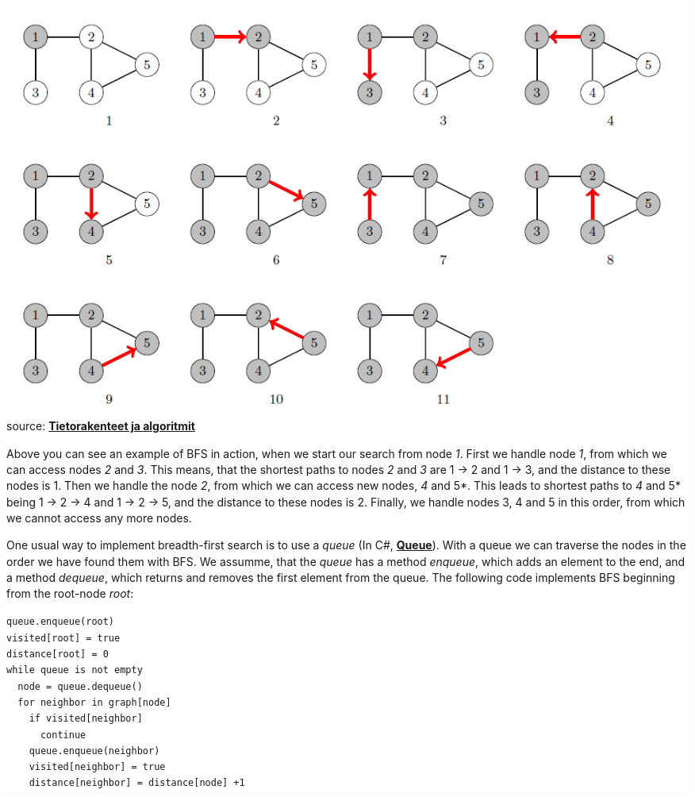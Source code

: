 ![BFS](https://github.com/centria/algo-and-data/raw/master/src/images/materials/bfs.png)  
source: [**Tietorakenteet ja algoritmit**](https://github.com/pllk/tirakirja/raw/master/tirakirja.pdf)

Above you can see an example of BFS in action, when we start our search from node *1*. First we handle node *1*, from which we can access nodes *2* and *3*. This means, that the shortest paths to nodes *2* and *3* are 1 &#8594; 2 and 1 &#8594; 3, and the distance to these nodes is 1. Then we handle the node *2*, from which we can access new nodes, *4* and 5*. This leads to shortest paths to *4* and 5* being 1 &#8594; 2 &#8594; 4 and 1 &#8594; 2 &#8594; 5, and the distance to these nodes is 2. Finally, we handle nodes 3, 4 and 5 in this order, from which we cannot access any more nodes.


One usual way to implement breadth-first search is to use a *queue* (In C#, [**Queue**](https://docs.microsoft.com/en-us/dotnet/api/system.collections.generic.queue-1?view=netcore-3.1)). With a queue we can traverse the nodes in the order we have found them with BFS. We assumme, that the *queue* has a method *enqueue*, which adds an element to the end, and a method *dequeue*, which returns and removes the first element from the queue. The following code implements BFS beginning from the root-node *root*:

```console
queue.enqueue(root)
visited[root] = true
distance[root] = 0
while queue is not empty
  node = queue.dequeue()
  for neighbor in graph[node]
    if visited[neighbor]
      continue
    queue.enqueue(neighbor)
    visited[neighbor] = true
    distance[neighbor] = distance[node] +1
```
